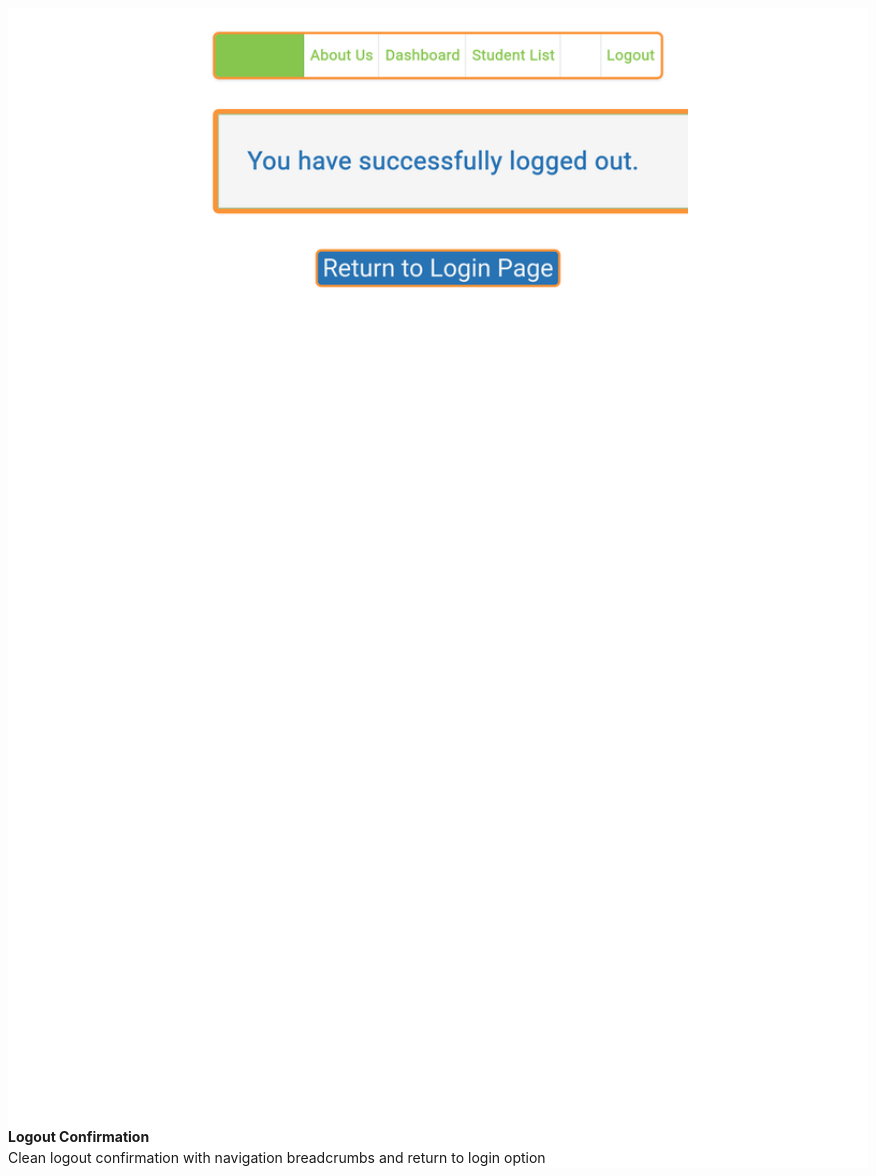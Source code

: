 <img src="screenshots/Screen Shot 2025-08-16 at 06.13.42.png" alt="Logout Confirmation" width="100%"/>
<p><strong>Logout Confirmation</strong><br/>
Clean logout confirmation with navigation breadcrumbs and return to login option</p>
</td>
</tr>
</table>
